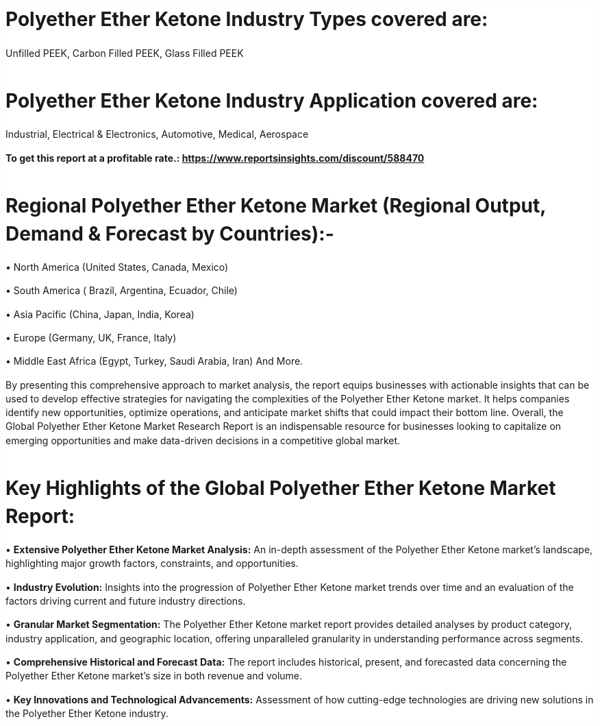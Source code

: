 # <strong>Polyether Ether Ketone Industry Types covered are:</strong>

Unfilled PEEK, Carbon Filled PEEK, Glass Filled PEEK

# <strong>Polyether Ether Ketone Industry Application covered are:</strong>

Industrial, Electrical & Electronics, Automotive, Medical, Aerospace

<strong>To get this report at a profitable rate.: <a href=https://www.reportsinsights.com/discount/588470>https://www.reportsinsights.com/discount/588470</a></strong></font>

# <strong>Regional Polyether Ether Ketone Market (Regional Output, Demand &amp; Forecast by Countries):-</strong>

• North America (United States, Canada, Mexico)

• South America ( Brazil, Argentina, Ecuador, Chile)

• Asia Pacific (China, Japan, India, Korea)

• Europe (Germany, UK, France, Italy)

• Middle East Africa (Egypt, Turkey, Saudi Arabia, Iran) And More.

By presenting this comprehensive approach to market analysis, the report equips businesses with actionable insights that can be used to develop effective strategies for navigating the complexities of the Polyether Ether Ketone market. It helps companies identify new opportunities, optimize operations, and anticipate market shifts that could impact their bottom line. Overall, the Global Polyether Ether Ketone Market Research Report is an indispensable resource for businesses looking to capitalize on emerging opportunities and make data-driven decisions in a competitive global market.

# <strong>Key Highlights of the Global Polyether Ether Ketone Market Report:</strong>

• <strong>Extensive Polyether Ether Ketone Market Analysis:</strong> An in-depth assessment of the Polyether Ether Ketone market’s landscape, highlighting major growth factors, constraints, and opportunities.

• <strong>Industry Evolution:</strong> Insights into the progression of Polyether Ether Ketone market trends over time and an evaluation of the factors driving current and future industry directions.

• <strong>Granular Market Segmentation:</strong> The Polyether Ether Ketone market report provides detailed analyses by product category, industry application, and geographic location, offering unparalleled granularity in understanding performance across segments.

• <strong>Comprehensive Historical and Forecast Data:</strong> The report includes historical, present, and forecasted data concerning the Polyether Ether Ketone market’s size in both revenue and volume.

• <strong>Key Innovations and Technological Advancements:</strong> Assessment of how cutting-edge technologies are driving new solutions in the Polyether Ether Ketone industry.
